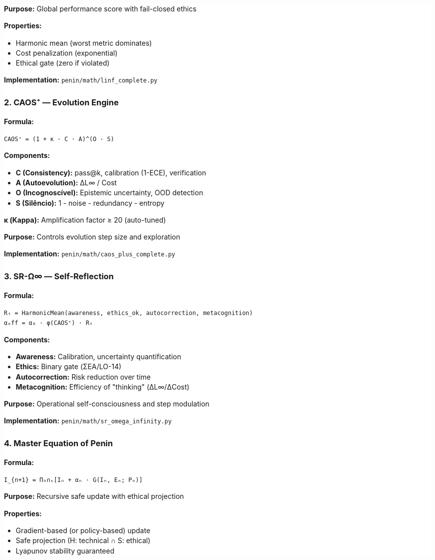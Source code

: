 **Purpose:** Global performance score with fail-closed ethics

**Properties:**
- Harmonic mean (worst metric dominates)
- Cost penalization (exponential)
- Ethical gate (zero if violated)

**Implementation:** `penin/math/linf_complete.py`

### 2. CAOS⁺ — Evolution Engine

**Formula:**
```
CAOS⁺ = (1 + κ · C · A)^(O · S)
```

**Components:**
- **C (Consistency):** pass@k, calibration (1-ECE), verification
- **A (Autoevolution):** ΔL∞ / Cost
- **O (Incognoscível):** Epistemic uncertainty, OOD detection
- **S (Silêncio):** 1 - noise - redundancy - entropy

**κ (Kappa):** Amplification factor ≥ 20 (auto-tuned)

**Purpose:** Controls evolution step size and exploration

**Implementation:** `penin/math/caos_plus_complete.py`

### 3. SR-Ω∞ — Self-Reflection

**Formula:**
```
Rₜ = HarmonicMean(awareness, ethics_ok, autocorrection, metacognition)
αₑff = α₀ · φ(CAOS⁺) · Rₜ
```

**Components:**
- **Awareness:** Calibration, uncertainty quantification
- **Ethics:** Binary gate (ΣEA/LO-14)
- **Autocorrection:** Risk reduction over time
- **Metacognition:** Efficiency of "thinking" (ΔL∞/ΔCost)

**Purpose:** Operational self-consciousness and step modulation

**Implementation:** `penin/math/sr_omega_infinity.py`

### 4. Master Equation of Penin

**Formula:**
```
I_{n+1} = Πₕ∩ₛ[Iₙ + αₙ · G(Iₙ, Eₙ; Pₙ)]
```

**Purpose:** Recursive safe update with ethical projection

**Properties:**
- Gradient-based (or policy-based) update
- Safe projection (H: technical ∩ S: ethical)
- Lyapunov stability guaranteed
